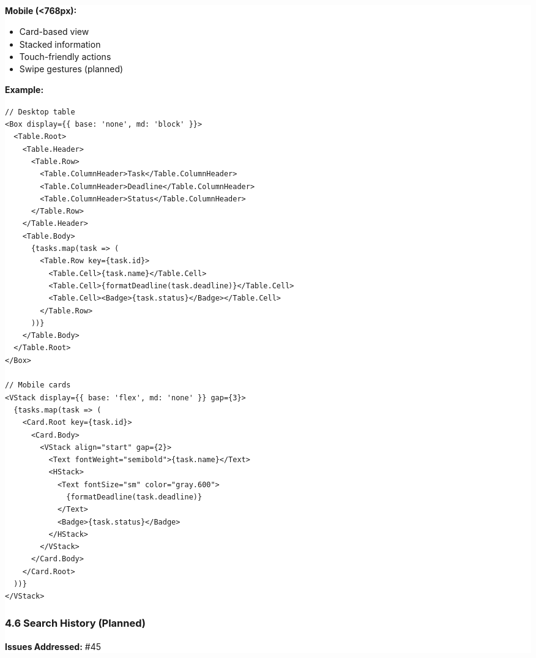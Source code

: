 **Mobile (<768px):**
- Card-based view
- Stacked information
- Touch-friendly actions
- Swipe gestures (planned)

**Example:**
```tsx
// Desktop table
<Box display={{ base: 'none', md: 'block' }}>
  <Table.Root>
    <Table.Header>
      <Table.Row>
        <Table.ColumnHeader>Task</Table.ColumnHeader>
        <Table.ColumnHeader>Deadline</Table.ColumnHeader>
        <Table.ColumnHeader>Status</Table.ColumnHeader>
      </Table.Row>
    </Table.Header>
    <Table.Body>
      {tasks.map(task => (
        <Table.Row key={task.id}>
          <Table.Cell>{task.name}</Table.Cell>
          <Table.Cell>{formatDeadline(task.deadline)}</Table.Cell>
          <Table.Cell><Badge>{task.status}</Badge></Table.Cell>
        </Table.Row>
      ))}
    </Table.Body>
  </Table.Root>
</Box>

// Mobile cards
<VStack display={{ base: 'flex', md: 'none' }} gap={3}>
  {tasks.map(task => (
    <Card.Root key={task.id}>
      <Card.Body>
        <VStack align="start" gap={2}>
          <Text fontWeight="semibold">{task.name}</Text>
          <HStack>
            <Text fontSize="sm" color="gray.600">
              {formatDeadline(task.deadline)}
            </Text>
            <Badge>{task.status}</Badge>
          </HStack>
        </VStack>
      </Card.Body>
    </Card.Root>
  ))}
</VStack>
```

### 4.6 Search History (Planned)
**Issues Addressed:** #45
